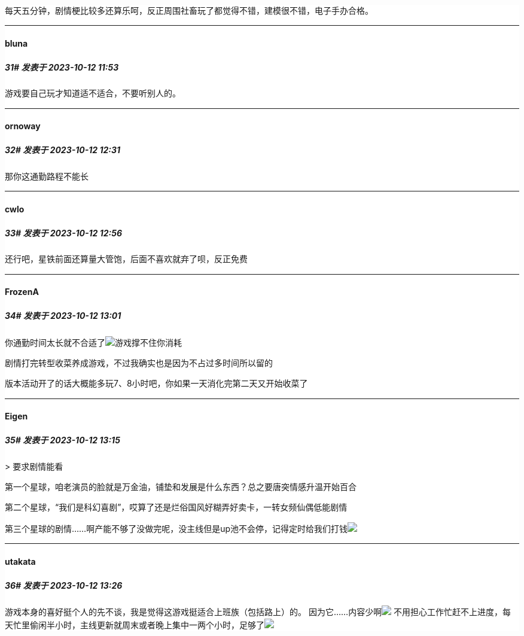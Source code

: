 每天五分钟，剧情梗比较多还算乐呵，反正周围社畜玩了都觉得不错，建模很不错，电子手办合格。


*****

####  bluna  
##### 31#       发表于 2023-10-12 11:53

游戏要自己玩才知道适不适合，不要听别人的。

*****

####  ornoway  
##### 32#       发表于 2023-10-12 12:31

那你这通勤路程不能长

*****

####  cwlo  
##### 33#       发表于 2023-10-12 12:56

还行吧，星铁前面还算量大管饱，后面不喜欢就弃了呗，反正免费

*****

####  FrozenA  
##### 34#       发表于 2023-10-12 13:01

你通勤时间太长就不合适了<img src="https://static.saraba1st.com/image/smiley/face2017/066.png" referrerpolicy="no-referrer">游戏撑不住你消耗

剧情打完转型收菜养成游戏，不过我确实也是因为不占过多时间所以留的

版本活动开了的话大概能多玩7、8小时吧，你如果一天消化完第二天又开始收菜了

*****

####  Eigen  
##### 35#       发表于 2023-10-12 13:15

&gt; 要求剧情能看

第一个星球，咱老演员的脸就是万金油，铺垫和发展是什么东西？总之要唐突情感升温开始百合

第二个星球，“我们是科幻喜剧”，哎算了还是烂俗国风好糊弄好卖卡，一转女频仙偶低能剧情

第三个星球的剧情……啊产能不够了没做完呢，没主线但是up池不会停，记得定时给我们打钱<img src="https://static.saraba1st.com/image/smiley/face2017/049.png" referrerpolicy="no-referrer">

*****

####  utakata  
##### 36#       发表于 2023-10-12 13:26

游戏本身的喜好挺个人的先不谈，我是觉得这游戏挺适合上班族（包括路上）的。
因为它……内容少啊<img src="https://static.saraba1st.com/image/smiley/face2017/001.png" referrerpolicy="no-referrer">
不用担心工作忙赶不上进度，每天忙里偷闲半小时，主线更新就周末或者晚上集中一两个小时，足够了<img src="https://static.saraba1st.com/image/smiley/face2017/015.png" referrerpolicy="no-referrer">
